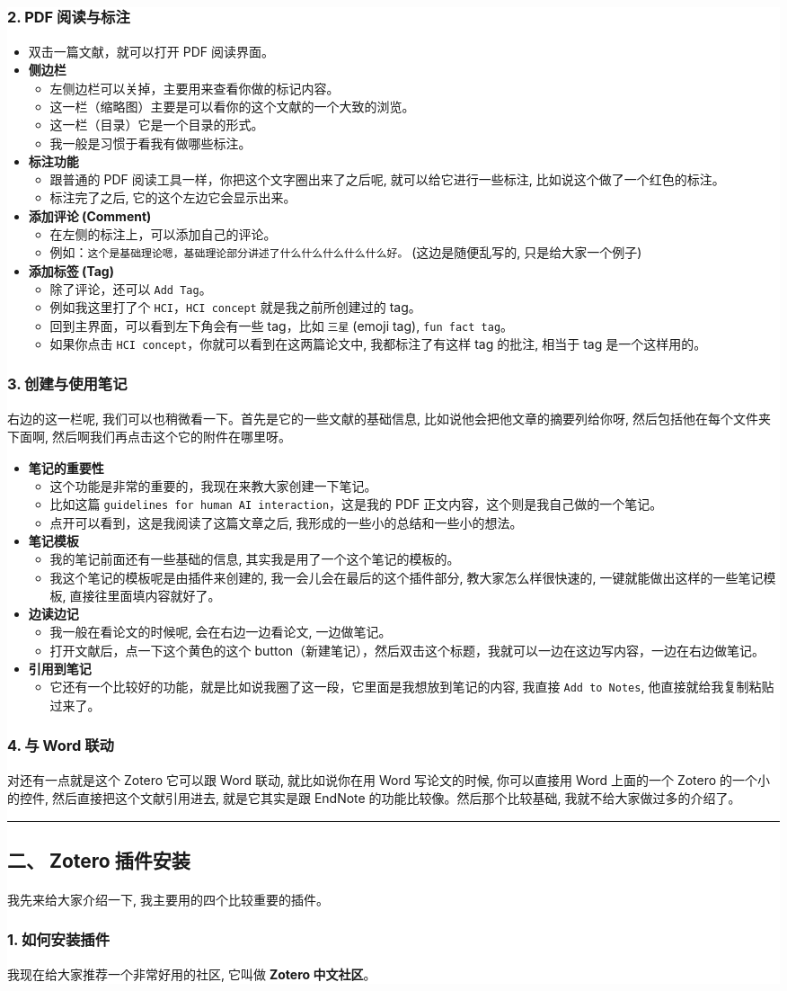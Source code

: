 ### 2. PDF 阅读与标注

*   双击一篇文献，就可以打开 PDF 阅读界面。
*   **侧边栏**
    *   左侧边栏可以关掉，主要用来查看你做的标记内容。
    *   这一栏（缩略图）主要是可以看你的这个文献的一个大致的浏览。
    *   这一栏（目录）它是一个目录的形式。
    *   我一般是习惯于看我有做哪些标注。
*   **标注功能**
    *   跟普通的 PDF 阅读工具一样，你把这个文字圈出来了之后呢, 就可以给它进行一些标注, 比如说这个做了一个红色的标注。
    *   标注完了之后, 它的这个左边它会显示出来。
*   **添加评论 (Comment)**
    *   在左侧的标注上，可以添加自己的评论。
    *   例如：`这个是基础理论嗯，基础理论部分讲述了什么什么什么什么什么好。` (这边是随便乱写的, 只是给大家一个例子)
*   **添加标签 (Tag)**
    *   除了评论，还可以 `Add Tag`。
    *   例如我这里打了个 `HCI`，`HCI concept` 就是我之前所创建过的 tag。
    *   回到主界面，可以看到左下角会有一些 tag，比如 `三星` (emoji tag), `fun fact tag`。
    *   如果你点击 `HCI concept`，你就可以看到在这两篇论文中, 我都标注了有这样 tag 的批注, 相当于 tag 是一个这样用的。

### 3. 创建与使用笔记

右边的这一栏呢, 我们可以也稍微看一下。首先是它的一些文献的基础信息, 比如说他会把他文章的摘要列给你呀, 然后包括他在每个文件夹下面啊, 然后啊我们再点击这个它的附件在哪里呀。

*   **笔记的重要性**
    *   这个功能是非常的重要的，我现在来教大家创建一下笔记。
    *   比如这篇 `guidelines for human AI interaction`，这是我的 PDF 正文内容，这个则是我自己做的一个笔记。
    *   点开可以看到，这是我阅读了这篇文章之后, 我形成的一些小的总结和一些小的想法。
*   **笔记模板**
    *   我的笔记前面还有一些基础的信息, 其实我是用了一个这个笔记的模板的。
    *   我这个笔记的模板呢是由插件来创建的, 我一会儿会在最后的这个插件部分, 教大家怎么样很快速的, 一键就能做出这样的一些笔记模板, 直接往里面填内容就好了。
*   **边读边记**
    *   我一般在看论文的时候呢, 会在右边一边看论文, 一边做笔记。
    *   打开文献后，点一下这个黄色的这个 button（新建笔记），然后双击这个标题，我就可以一边在这边写内容，一边在右边做笔记。
*   **引用到笔记**
    *   它还有一个比较好的功能，就是比如说我圈了这一段，它里面是我想放到笔记的内容, 我直接 `Add to Notes`, 他直接就给我复制粘贴过来了。

### 4. 与 Word 联动

对还有一点就是这个 Zotero 它可以跟 Word 联动, 就比如说你在用 Word 写论文的时候, 你可以直接用 Word 上面的一个 Zotero 的一个小的控件, 然后直接把这个文献引用进去, 就是它其实是跟 EndNote 的功能比较像。然后那个比较基础, 我就不给大家做过多的介绍了。

---

## 二、 Zotero 插件安装

我先来给大家介绍一下, 我主要用的四个比较重要的插件。

### 1. 如何安装插件

我现在给大家推荐一个非常好用的社区, 它叫做 **Zotero 中文社区**。
